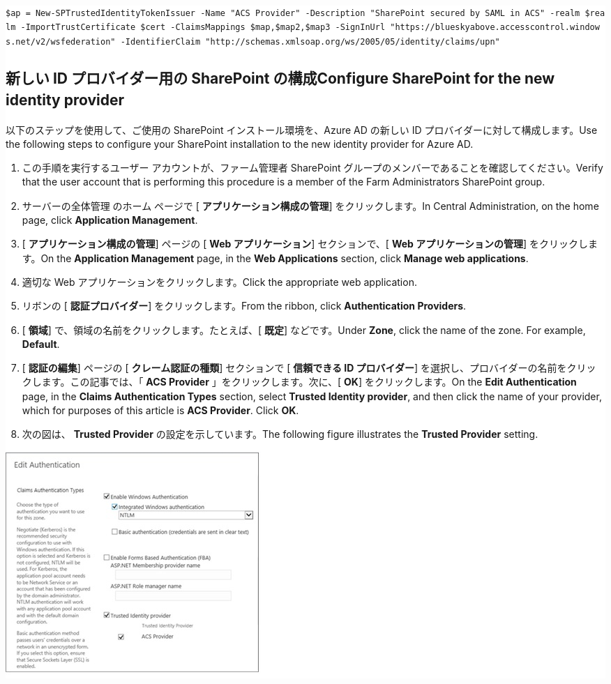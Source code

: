   ```
  $ap = New-SPTrustedIdentityTokenIssuer -Name "ACS Provider" -Description "SharePoint secured by SAML in ACS" -realm $realm -ImportTrustCertificate $cert -ClaimsMappings $map,$map2,$map3 -SignInUrl "https://blueskyabove.accesscontrol.windows.net/v2/wsfederation" -IdentifierClaim "http://schemas.xmlsoap.org/ws/2005/05/identity/claims/upn"
  ```

## <a name="configure-sharepoint-for-the-new-identity-provider"></a><span data-ttu-id="c06f4-216">新しい ID プロバイダー用の SharePoint の構成</span><span class="sxs-lookup"><span data-stu-id="c06f4-216">Configure SharePoint for the new identity provider</span></span>

<span data-ttu-id="c06f4-217">以下のステップを使用して、ご使用の SharePoint インストール環境を、Azure AD の新しい ID プロバイダーに対して構成します。</span><span class="sxs-lookup"><span data-stu-id="c06f4-217">Use the following steps to configure your SharePoint installation to the new identity provider for Azure AD.</span></span>
  
1. <span data-ttu-id="c06f4-218">この手順を実行するユーザー アカウントが、ファーム管理者 SharePoint グループのメンバーであることを確認してください。</span><span class="sxs-lookup"><span data-stu-id="c06f4-218">Verify that the user account that is performing this procedure is a member of the Farm Administrators SharePoint group.</span></span>
    
2. <span data-ttu-id="c06f4-219">サーバーの全体管理 のホーム ページで [ **アプリケーション構成の管理**] をクリックします。</span><span class="sxs-lookup"><span data-stu-id="c06f4-219">In Central Administration, on the home page, click **Application Management**.</span></span>
    
3. <span data-ttu-id="c06f4-220">[ **アプリケーション構成の管理**] ページの [ **Web アプリケーション**] セクションで、[ **Web アプリケーションの管理**] をクリックします。</span><span class="sxs-lookup"><span data-stu-id="c06f4-220">On the **Application Management** page, in the **Web Applications** section, click **Manage web applications**.</span></span>
    
4. <span data-ttu-id="c06f4-221">適切な Web アプリケーションをクリックします。</span><span class="sxs-lookup"><span data-stu-id="c06f4-221">Click the appropriate web application.</span></span>
    
5. <span data-ttu-id="c06f4-222">リボンの [ **認証プロバイダー**] をクリックします。</span><span class="sxs-lookup"><span data-stu-id="c06f4-222">From the ribbon, click **Authentication Providers**.</span></span>
    
6. <span data-ttu-id="c06f4-p112">[ **領域**] で、領域の名前をクリックします。たとえば、[ **既定**] などです。</span><span class="sxs-lookup"><span data-stu-id="c06f4-p112">Under **Zone**, click the name of the zone. For example, **Default**.</span></span>
    
7. <span data-ttu-id="c06f4-p113">[ **認証の編集**] ページの [ **クレーム認証の種類**] セクションで [ **信頼できる ID プロバイダー**] を選択し、プロバイダーの名前をクリックします。この記事では、「 **ACS Provider** 」をクリックします。次に、[ **OK**] をクリックします。</span><span class="sxs-lookup"><span data-stu-id="c06f4-p113">On the **Edit Authentication** page, in the **Claims Authentication Types** section, select **Trusted Identity provider**, and then click the name of your provider, which for purposes of this article is **ACS Provider**. Click **OK**.</span></span>
    
8. <span data-ttu-id="c06f4-227">次の図は、 **Trusted Provider** の設定を示しています。</span><span class="sxs-lookup"><span data-stu-id="c06f4-227">The following figure illustrates the **Trusted Provider** setting.</span></span>
    
![Web アプリの信頼できるプロバイダーの設定](images/AddProvider_Azure.jpg)
  